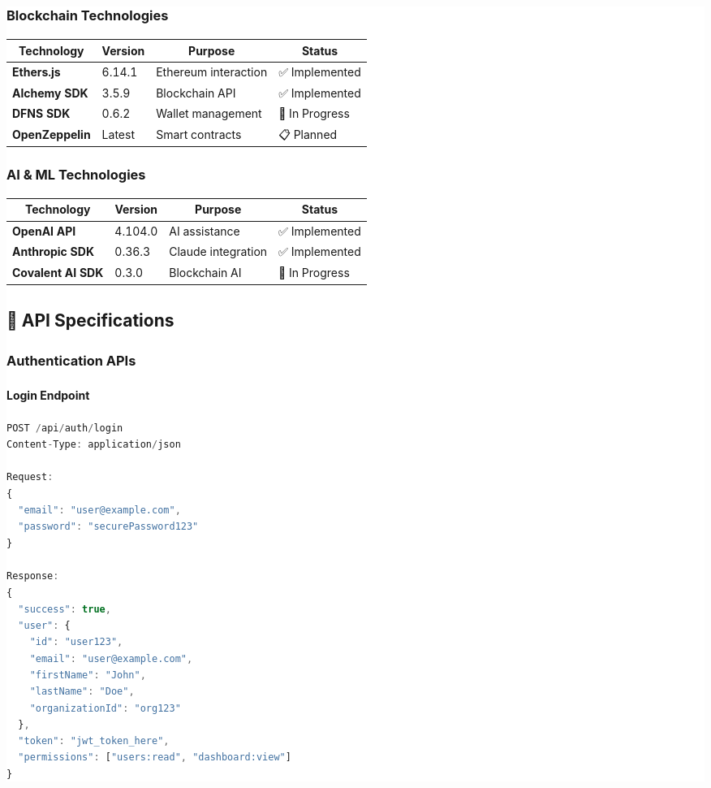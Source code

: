 ### Blockchain Technologies
| Technology | Version | Purpose | Status |
|------------|---------|---------|--------|
| **Ethers.js** | 6.14.1 | Ethereum interaction | ✅ Implemented |
| **Alchemy SDK** | 3.5.9 | Blockchain API | ✅ Implemented |
| **DFNS SDK** | 0.6.2 | Wallet management | 🔄 In Progress |
| **OpenZeppelin** | Latest | Smart contracts | 📋 Planned |

### AI & ML Technologies
| Technology | Version | Purpose | Status |
|------------|---------|---------|--------|
| **OpenAI API** | 4.104.0 | AI assistance | ✅ Implemented |
| **Anthropic SDK** | 0.36.3 | Claude integration | ✅ Implemented |
| **Covalent AI SDK** | 0.3.0 | Blockchain AI | 🔄 In Progress |

## 🔌 API Specifications

### Authentication APIs

#### Login Endpoint
```typescript
POST /api/auth/login
Content-Type: application/json

Request:
{
  "email": "user@example.com",
  "password": "securePassword123"
}

Response:
{
  "success": true,
  "user": {
    "id": "user123",
    "email": "user@example.com",
    "firstName": "John",
    "lastName": "Doe",
    "organizationId": "org123"
  },
  "token": "jwt_token_here",
  "permissions": ["users:read", "dashboard:view"]
}
```
